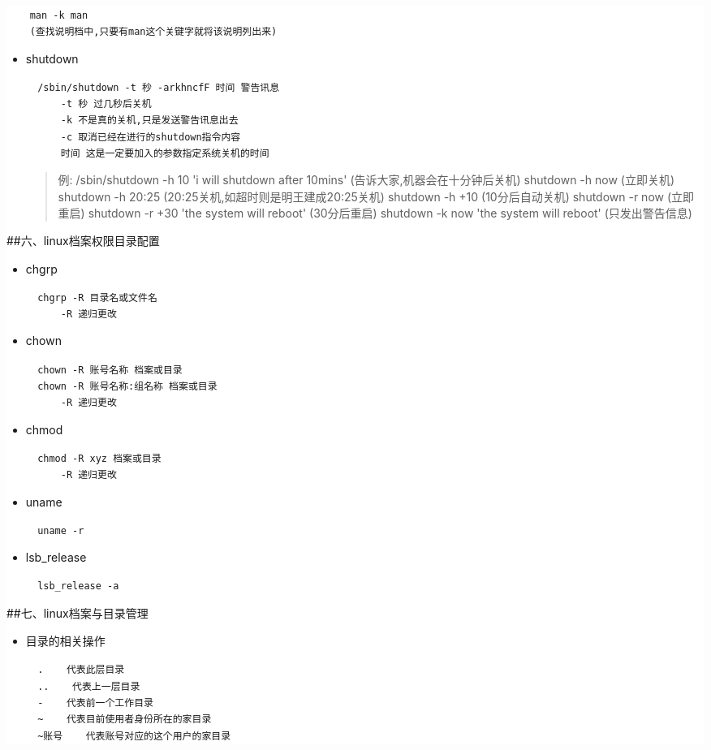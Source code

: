         man -k man
        (查找说明档中,只要有man这个关键字就将该说明列出来)
        
* shutdown

        /sbin/shutdown -t 秒 -arkhncfF 时间 警告讯息
            -t 秒 过几秒后关机
            -k 不是真的关机,只是发送警告讯息出去
            -c 取消已经在进行的shutdown指令内容
            时间 这是一定要加入的参数指定系统关机的时间
    >    例:
        /sbin/shutdown -h 10 'i will shutdown after 10mins'
        (告诉大家,机器会在十分钟后关机)
        shutdown -h now
        (立即关机)
        shutdown -h 20:25
        (20:25关机,如超时则是明王建成20:25关机)
        shutdown -h +10
        (10分后自动关机)
        shutdown -r now
        (立即重启)
        shutdown -r +30 'the system will reboot'
        (30分后重启)
        shutdown -k now 'the system will reboot'
        (只发出警告信息)


##六、linux档案权限目录配置
* chgrp

        chgrp -R 目录名或文件名
            -R 递归更改
            
* chown

        chown -R 账号名称 档案或目录
        chown -R 账号名称:组名称 档案或目录
            -R 递归更改
            
* chmod

        chmod -R xyz 档案或目录
            -R 递归更改
            
* uname

        uname -r
        
* lsb_release

        lsb_release -a


##七、linux档案与目录管理
* 目录的相关操作

        .    代表此层目录
        ..    代表上一层目录
        -    代表前一个工作目录
        ~    代表目前使用者身份所在的家目录
        ~账号    代表账号对应的这个用户的家目录
        
